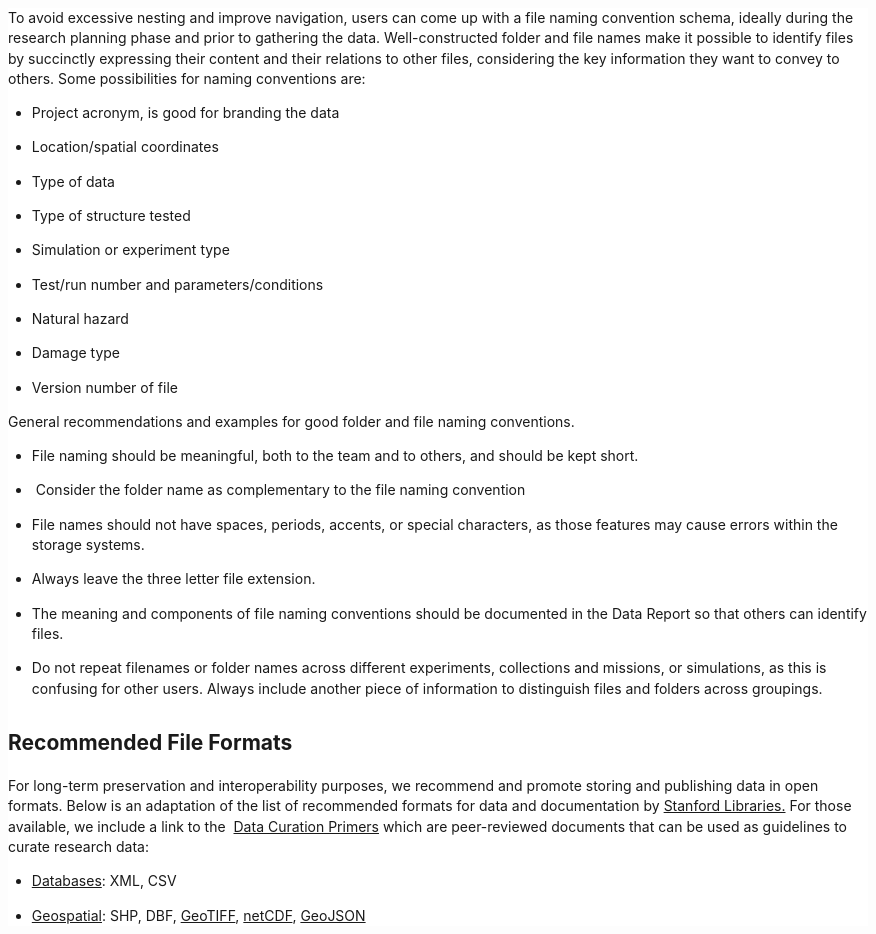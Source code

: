 To avoid excessive nesting and improve navigation, users can come up with a file naming convention schema, ideally during the research planning phase and prior to gathering the data. Well-constructed folder and file names make it possible to identify files by succinctly expressing their content and their relations to other files, considering the key information they want to convey to others. Some possibilities for naming conventions are:

*   Project acronym, is good for branding the data
    
*   Location/spatial coordinates
    
*   Type of data
    
*   Type of structure tested
    
*   Simulation or experiment type
    
*   Test/run number and parameters/conditions
    
*   Natural hazard
    
*   Damage type
    
*   Version number of file
    

General recommendations and examples for good folder and file naming conventions. 

*   File naming should be meaningful, both to the team and to others, and should be kept short. 
    
*    Consider the folder name as complementary to the file naming convention
    
*   File names should not have spaces, periods, accents, or special characters, as those features may cause errors within the storage systems.
    
*   Always leave the three letter file extension. 
    
*   The meaning and components of file naming conventions should be documented in the Data Report so that others can identify files. 
    
*   Do not repeat filenames or folder names across different experiments, collections and missions, or simulations, as this is confusing for other users. Always include another piece of information to distinguish files and folders across groupings. 

## Recommended File Formats

For long-term preservation and interoperability purposes, we recommend and promote storing and publishing data in open formats. Below is an adaptation of the list of recommended formats for data and documentation by [Stanford Libraries.](https://guides.library.stanford.edu/data-best-practices/format-files) For those available, we include a link to the  [Data Curation Primers](https://datacurationnetwork.org/outputs/data-curation-primers/) which are peer-reviewed documents that can be used as guidelines to curate research data:

*   [Databases](https://github.com/DataCurationNetwork/data-primers/blob/master/Databases%20Data%20Curation%20Primer/databases-data-curation-primer.md): XML, CSV
    
*   [Geospatial](https://github.com/DataCurationNetwork/data-primers/blob/master/Geodatabase%20Data%20Curation%20Primer/Geodata-Primer.md): SHP, DBF, [GeoTIFF](https://github.com/DataCurationNetwork/data-primers/blob/master/GeoTIFF%20Data%20Curation%20Primer/geotiff-data-curation-primer.md), [netCDF](https://deepblue.lib.umich.edu/handle/2027.42/145724), [GeoJSON](https://github.com/DataCurationNetwork/data-primers/blob/master/GeoJSON%20Data%20Curation%20Primer/GeoJSON-data-curation-primer.md)
    